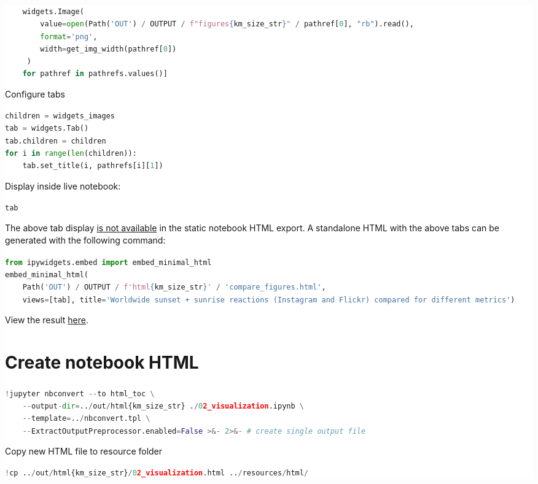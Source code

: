 ```python tags=["active-ipynb"]
    widgets.Image(
        value=open(Path('OUT') / OUTPUT / f"figures{km_size_str}" / pathref[0], "rb").read(),
        format='png',
        width=get_img_width(pathref[0])
     )
    for pathref in pathrefs.values()]
```

Configure tabs

```python tags=["active-ipynb"]
children = widgets_images
tab = widgets.Tab()
tab.children = children
for i in range(len(children)):
    tab.set_title(i, pathrefs[i][1])
```

Display inside live notebook:

```python tags=["active-ipynb"]
tab
```

The above tab display [is not available](https://ipywidgets.readthedocs.io/en/latest/embedding.html) in the static notebook HTML export. A standalone HTML with the above tabs can be generated with the following command:

```python tags=["active-ipynb"]
from ipywidgets.embed import embed_minimal_html
embed_minimal_html(
    Path('OUT') / OUTPUT / f'html{km_size_str}' / 'compare_figures.html',
    views=[tab], title='Worldwide sunset + sunrise reactions (Instagram and Flickr) compared for different metrics')
```

View the result [here](output/html/compare_figures.html).


# Create notebook HTML

```python tags=["active-ipynb"]
!jupyter nbconvert --to html_toc \
    --output-dir=../out/html{km_size_str} ./02_visualization.ipynb \
    --template=../nbconvert.tpl \
    --ExtractOutputPreprocessor.enabled=False >&- 2>&- # create single output file
```

Copy new HTML file to resource folder

```python tags=["active-ipynb"]
!cp ../out/html{km_size_str}/02_visualization.html ../resources/html/
```

```python

```
